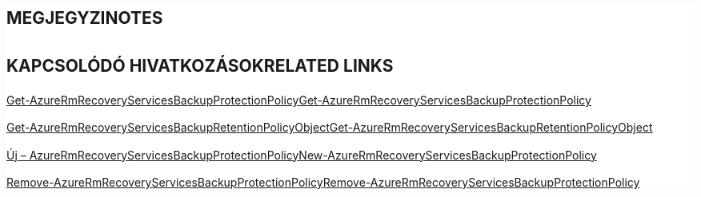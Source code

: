 ## <span data-ttu-id="d385d-145">MEGJEGYZI</span><span class="sxs-lookup"><span data-stu-id="d385d-145">NOTES</span></span>

## <span data-ttu-id="d385d-146">KAPCSOLÓDÓ HIVATKOZÁSOK</span><span class="sxs-lookup"><span data-stu-id="d385d-146">RELATED LINKS</span></span>

[<span data-ttu-id="d385d-147">Get-AzureRmRecoveryServicesBackupProtectionPolicy</span><span class="sxs-lookup"><span data-stu-id="d385d-147">Get-AzureRmRecoveryServicesBackupProtectionPolicy</span></span>](./Get-AzureRmRecoveryServicesBackupProtectionPolicy.md)

[<span data-ttu-id="d385d-148">Get-AzureRmRecoveryServicesBackupRetentionPolicyObject</span><span class="sxs-lookup"><span data-stu-id="d385d-148">Get-AzureRmRecoveryServicesBackupRetentionPolicyObject</span></span>](./Get-AzureRmRecoveryServicesBackupRetentionPolicyObject.md)

[<span data-ttu-id="d385d-149">Új – AzureRmRecoveryServicesBackupProtectionPolicy</span><span class="sxs-lookup"><span data-stu-id="d385d-149">New-AzureRmRecoveryServicesBackupProtectionPolicy</span></span>](./New-AzureRmRecoveryServicesBackupProtectionPolicy.md)

[<span data-ttu-id="d385d-150">Remove-AzureRmRecoveryServicesBackupProtectionPolicy</span><span class="sxs-lookup"><span data-stu-id="d385d-150">Remove-AzureRmRecoveryServicesBackupProtectionPolicy</span></span>](./Remove-AzureRmRecoveryServicesBackupProtectionPolicy.md)


